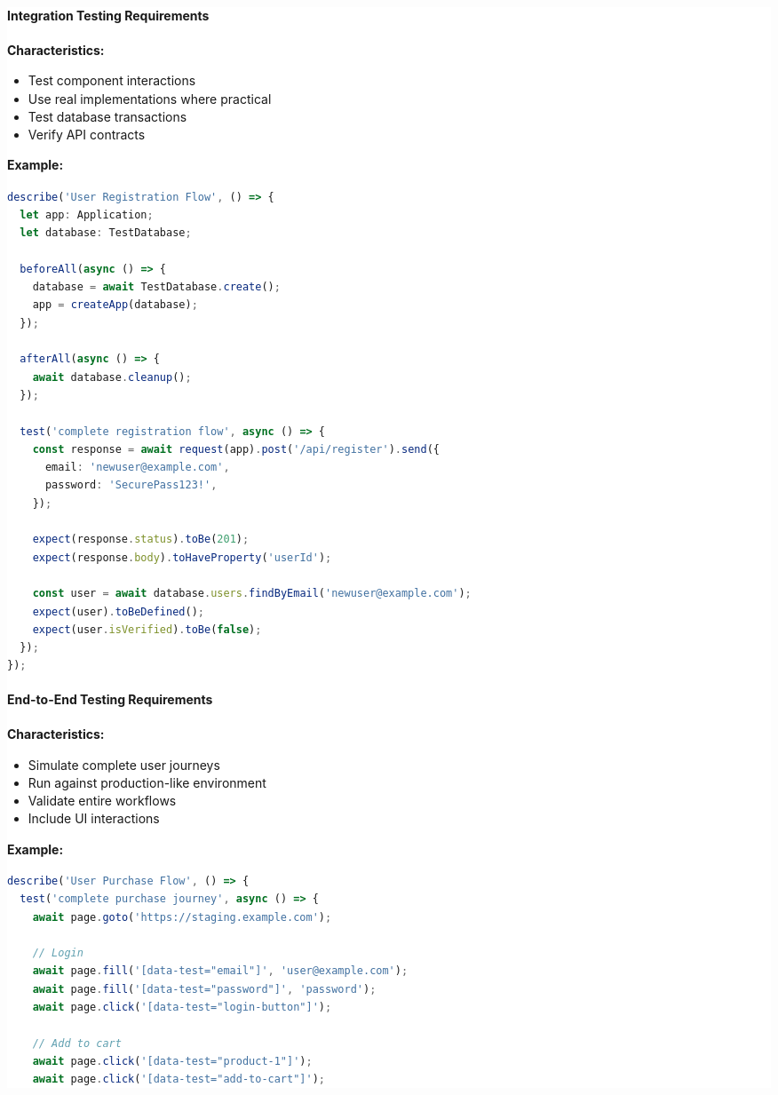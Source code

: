 ```typescript
```

#### Integration Testing Requirements

**Characteristics:**

- Test component interactions
- Use real implementations where practical
- Test database transactions
- Verify API contracts

**Example:**

```typescript
describe('User Registration Flow', () => {
  let app: Application;
  let database: TestDatabase;

  beforeAll(async () => {
    database = await TestDatabase.create();
    app = createApp(database);
  });

  afterAll(async () => {
    await database.cleanup();
  });

  test('complete registration flow', async () => {
    const response = await request(app).post('/api/register').send({
      email: 'newuser@example.com',
      password: 'SecurePass123!',
    });

    expect(response.status).toBe(201);
    expect(response.body).toHaveProperty('userId');

    const user = await database.users.findByEmail('newuser@example.com');
    expect(user).toBeDefined();
    expect(user.isVerified).toBe(false);
  });
});
```

#### End-to-End Testing Requirements

**Characteristics:**

- Simulate complete user journeys
- Run against production-like environment
- Validate entire workflows
- Include UI interactions

**Example:**

```typescript
describe('User Purchase Flow', () => {
  test('complete purchase journey', async () => {
    await page.goto('https://staging.example.com');

    // Login
    await page.fill('[data-test="email"]', 'user@example.com');
    await page.fill('[data-test="password"]', 'password');
    await page.click('[data-test="login-button"]');

    // Add to cart
    await page.click('[data-test="product-1"]');
    await page.click('[data-test="add-to-cart"]');
```